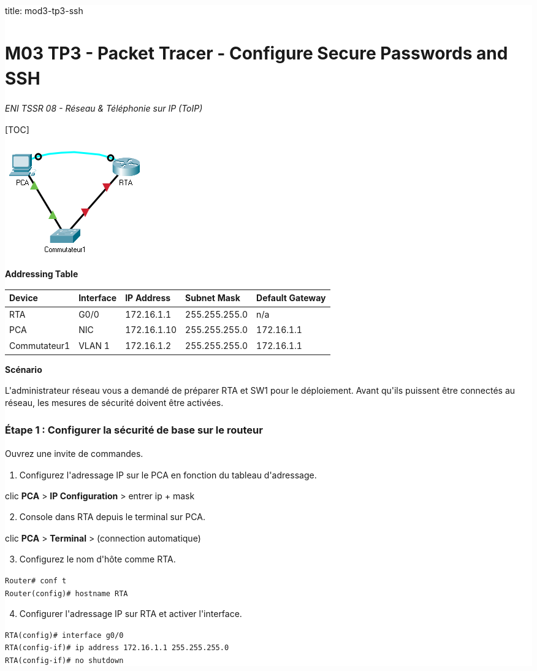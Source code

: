 title: mod3-tp3-ssh

# M03 TP3 - Packet Tracer - Configure Secure Passwords and SSH
*ENI TSSR 08 - Réseau & Téléphonie sur IP (ToIP)*

[TOC]


![mod3-tp3-ssh](./mod3-tp3-ssh.png)


**Addressing Table**

| Device       | Interface | IP Address | Subnet Mask   | Default Gateway |
|:-------------|:----------|:-----------|:--------------|:----------------|
| RTA          | G0/0      | 172.16.1.1 | 255.255.255.0 | n/a             | 
| PCA          | NIC       | 172.16.1.10| 255.255.255.0 | 172.16.1.1      | 
| Commutateur1 | VLAN 1    | 172.16.1.2 | 255.255.255.0 | 172.16.1.1      | 


**Scénario**

L'administrateur réseau vous a demandé de préparer RTA et SW1 pour le déploiement. Avant qu'ils puissent être connectés au réseau, les mesures de sécurité doivent être activées.

### Étape 1 : Configurer la sécurité de base sur le routeur
Ouvrez une invite de commandes.

1. Configurez l'adressage IP sur le PCA en fonction du tableau d'adressage.

clic **PCA** > **IP Configuration** > entrer ip + mask

2. Console dans RTA depuis le terminal sur PCA.

clic **PCA** > **Terminal** > (connection automatique) 

3. Configurez le nom d'hôte comme RTA.
```
Router# conf t 
Router(config)# hostname RTA 
```

4. Configurer l'adressage IP sur RTA et activer l'interface.
```
RTA(config)# interface g0/0 
RTA(config-if)# ip address 172.16.1.1 255.255.255.0
RTA(config-if)# no shutdown
```
